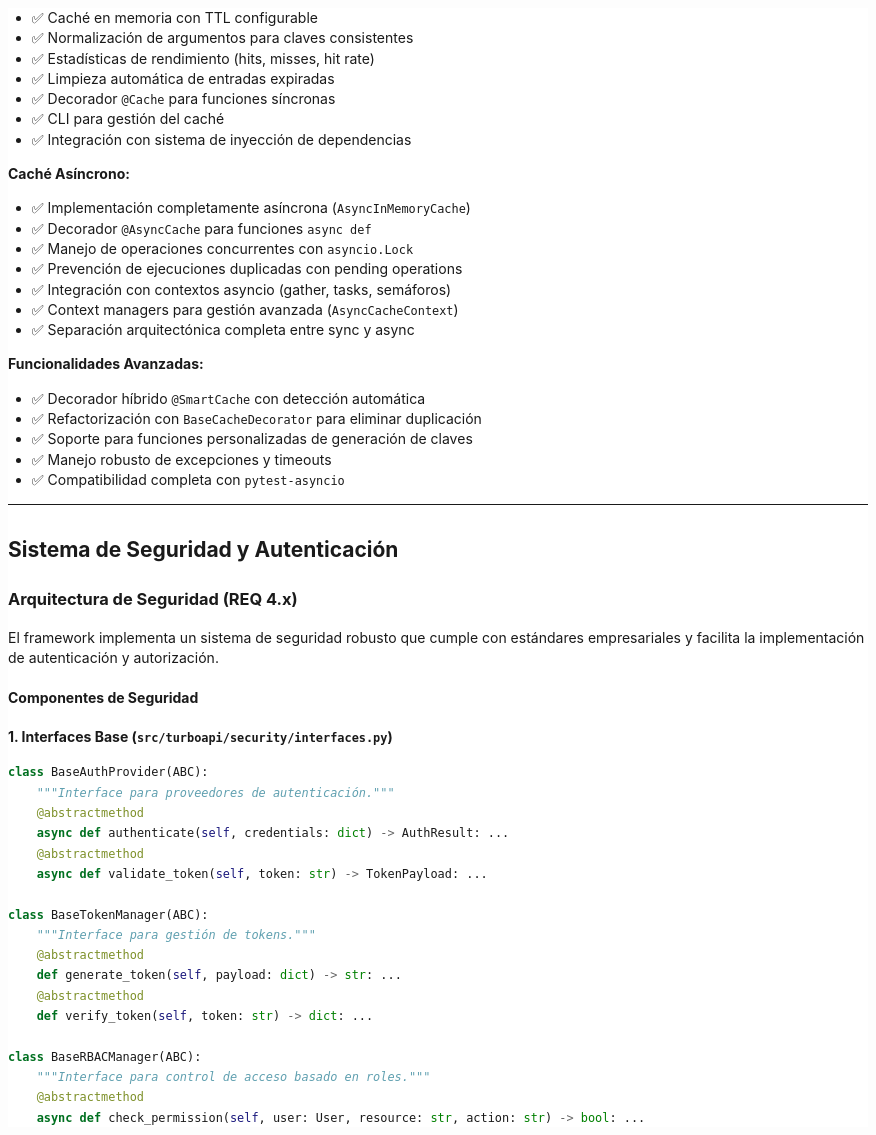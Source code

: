 - ✅ Caché en memoria con TTL configurable
- ✅ Normalización de argumentos para claves consistentes
- ✅ Estadísticas de rendimiento (hits, misses, hit rate)
- ✅ Limpieza automática de entradas expiradas
- ✅ Decorador `@Cache` para funciones síncronas
- ✅ CLI para gestión del caché
- ✅ Integración con sistema de inyección de dependencias

**Caché Asíncrono:**

- ✅ Implementación completamente asíncrona (`AsyncInMemoryCache`)
- ✅ Decorador `@AsyncCache` para funciones `async def`
- ✅ Manejo de operaciones concurrentes con `asyncio.Lock`
- ✅ Prevención de ejecuciones duplicadas con pending operations
- ✅ Integración con contextos asyncio (gather, tasks, semáforos)
- ✅ Context managers para gestión avanzada (`AsyncCacheContext`)
- ✅ Separación arquitectónica completa entre sync y async

**Funcionalidades Avanzadas:**

- ✅ Decorador híbrido `@SmartCache` con detección automática
- ✅ Refactorización con `BaseCacheDecorator` para eliminar duplicación
- ✅ Soporte para funciones personalizadas de generación de claves
- ✅ Manejo robusto de excepciones y timeouts
- ✅ Compatibilidad completa con `pytest-asyncio`

---

## Sistema de Seguridad y Autenticación

### Arquitectura de Seguridad (REQ 4.x)

El framework implementa un sistema de seguridad robusto que cumple con estándares empresariales y facilita la implementación de autenticación y autorización.

#### Componentes de Seguridad

**1. Interfaces Base (`src/turboapi/security/interfaces.py`)**

```python
class BaseAuthProvider(ABC):
    """Interface para proveedores de autenticación."""
    @abstractmethod
    async def authenticate(self, credentials: dict) -> AuthResult: ...
    @abstractmethod
    async def validate_token(self, token: str) -> TokenPayload: ...

class BaseTokenManager(ABC):
    """Interface para gestión de tokens."""
    @abstractmethod
    def generate_token(self, payload: dict) -> str: ...
    @abstractmethod
    def verify_token(self, token: str) -> dict: ...

class BaseRBACManager(ABC):
    """Interface para control de acceso basado en roles."""
    @abstractmethod
    async def check_permission(self, user: User, resource: str, action: str) -> bool: ...
```
